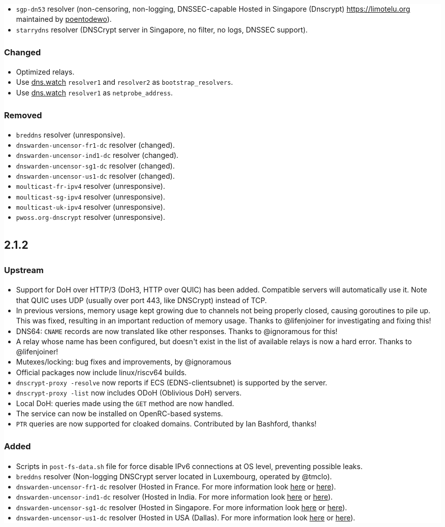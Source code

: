 - `sgp-dn53` resolver (non-censoring, non-logging, DNSSEC-capable Hosted in Singapore (Dnscrypt) https://limotelu.org maintained by [poentodewo](https://github.com/poentodewo)).
- `starrydns` resolver (DNSCrypt server in Singapore, no filter, no logs, DNSSEC support).

### Changed
- Optimized relays.
- Use [dns.watch](https://dns.watch/) `resolver1` and `resolver2` as `bootstrap_resolvers`.
- Use [dns.watch](https://dns.watch/) `resolver1` as `netprobe_address`.

### Removed
- `breddns` resolver (unresponsive).
- `dnswarden-uncensor-fr1-dc` resolver (changed).
- `dnswarden-uncensor-ind1-dc` resolver (changed).
- `dnswarden-uncensor-sg1-dc` resolver (changed).
- `dnswarden-uncensor-us1-dc` resolver (changed).
- `moulticast-fr-ipv4` resolver (unresponsive).
- `moulticast-sg-ipv4` resolver (unresponsive).
- `moulticast-uk-ipv4` resolver (unresponsive).
- `pwoss.org-dnscrypt` resolver (unresponsive).

## 2.1.2
### Upstream
- Support for DoH over HTTP/3 (DoH3, HTTP over QUIC) has been added.
Compatible servers will automatically use it. Note that QUIC uses UDP
(usually over port 443, like DNSCrypt) instead of TCP.
- In previous versions, memory usage kept growing due to channels not
being properly closed, causing goroutines to pile up. This was fixed,
resulting in an important reduction of memory usage. Thanks to
@lifenjoiner for investigating and fixing this!
- DNS64: `CNAME` records are now translated like other responses.
Thanks to @ignoramous for this!
- A relay whose name has been configured, but doesn't exist in the
list of available relays is now a hard error. Thanks to @lifenjoiner!
- Mutexes/locking: bug fixes and improvements, by @ignoramous
- Official packages now include linux/riscv64 builds.
- `dnscrypt-proxy -resolve` now reports if ECS (EDNS-clientsubnet) is
supported by the server.
- `dnscrypt-proxy -list` now includes ODoH (Oblivious DoH) servers.
- Local DoH: queries made using the `GET` method are now handled.
- The service can now be installed on OpenRC-based systems.
- `PTR` queries are now supported for cloaked domains. Contributed by
Ian Bashford, thanks!

### Added
- Scripts in `post-fs-data.sh` file for force disable IPv6 connections at OS level, preventing possible leaks.
- `breddns` resolver (Non-logging DNSCrypt server located in Luxembourg, operated by @tmclo).
- `dnswarden-uncensor-fr1-dc` resolver (Hosted in France. For more information look [here](https://github.com/bhanupratapys/dnswarden) or [here](https://dnswarden.com)).
- `dnswarden-uncensor-ind1-dc` resolver (Hosted in India. For more information look [here](https://github.com/bhanupratapys/dnswarden) or [here](https://dnswarden.com)).
- `dnswarden-uncensor-sg1-dc` resolver (Hosted in Singapore. For more information look [here](https://github.com/bhanupratapys/dnswarden) or [here](https://dnswarden.com)).
- `dnswarden-uncensor-us1-dc` resolver (Hosted in USA (Dallas). For more information look [here](https://github.com/bhanupratapys/dnswarden) or [here](https://dnswarden.com)).

